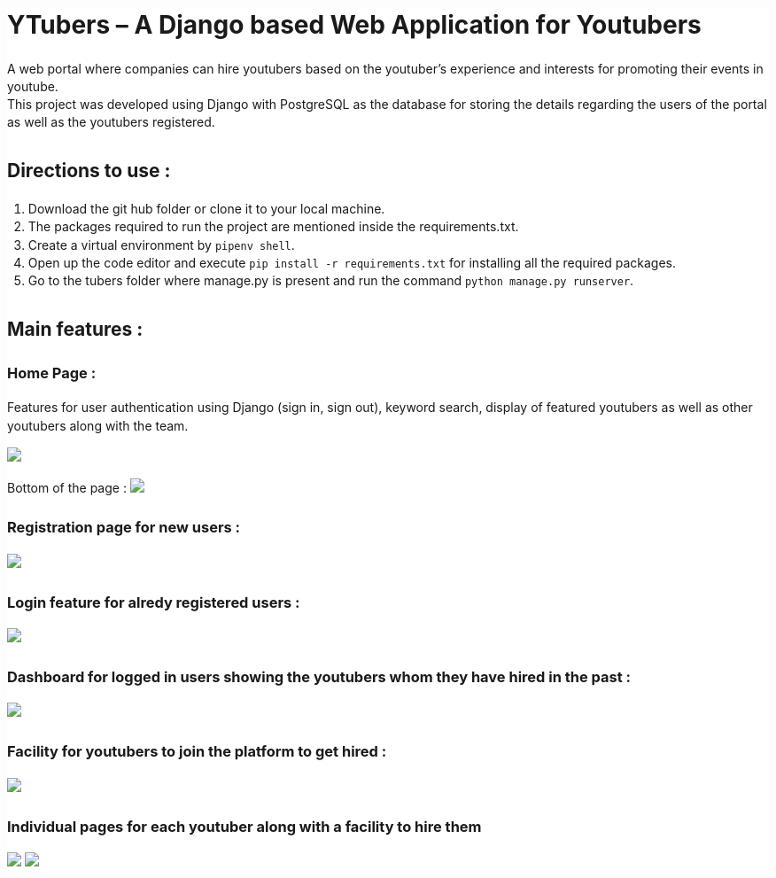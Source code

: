 YTubers – A Django based Web Application for Youtubers
===

  A web portal where companies can hire youtubers based on the youtuber’s experience and interests for promoting their events in youtube. 	
This project was developed using Django with PostgreSQL as the database for storing the details regarding the users of the portal as well as the youtubers registered.

## Directions to use : 
1. Download the git hub folder or clone it to your local machine.
2. The packages required to run the project are mentioned inside the requirements.txt. 
3. Create a virtual environment by `pipenv shell`.
4. Open up the code editor and execute `pip install -r requirements.txt` for installing all the required packages.
5. Go to the tubers folder where manage.py is present and run the command `python manage.py runserver`.

## Main features : 
### Home Page : 
  Features for user authentication using Django (sign in, sign out), keyword search, display of featured youtubers as well as other youtubers along with the team.

<img src="https://raw.githubusercontent.com/anulrajeev/Ytubers_github_images/master/home.png" height=500px >

Bottom of the page :
<img src="https://raw.githubusercontent.com/anulrajeev/Ytubers_github_images/master/home2.png" height=500px >

### Registration page for new users :
<img src="https://raw.githubusercontent.com/anulrajeev/Ytubers_github_images/master/register.png" height=500px>

### Login feature for alredy registered users :
<img src="https://raw.githubusercontent.com/anulrajeev/Ytubers_github_images/master/login.png" height=500px>

### Dashboard for logged in users showing the youtubers whom they have hired in the past :
<img src="https://raw.githubusercontent.com/anulrajeev/Ytubers_github_images/master/dashboard.png" height=500px>

### Facility for youtubers to join the platform to get hired :
<img src="https://github.com/anulrajeev/Ytubers_github_images/blob/master/join_platform.png" height=500px>

### Individual pages for each youtuber along with a facility to hire them
<img src ="https://github.com/anulrajeev/Ytubers_github_images/blob/master/youtubers_details.png" height=500px>
<img src ="https://github.com/anulrajeev/Ytubers_github_images/blob/master/youtubers_details2.png" height=500px>

